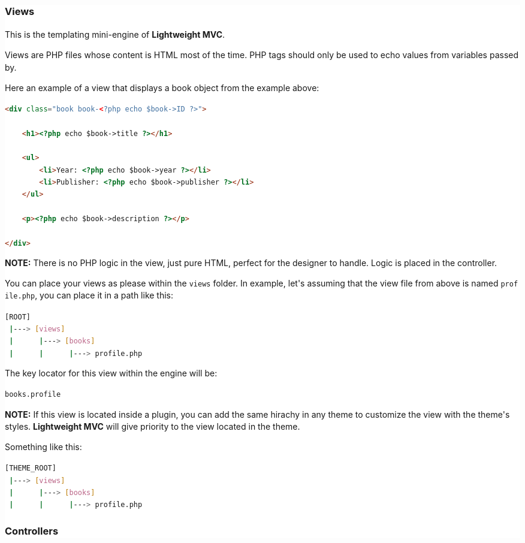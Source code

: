 
### Views

This is the templating mini-engine of **Lightweight MVC**.

Views are PHP files whose content is HTML most of the time. PHP tags should only be used to echo values from variables passed by.

Here an example of a view that displays a book object from the example above:

```html
<div class="book book-<?php echo $book->ID ?>">

	<h1><?php echo $book->title ?></h1>

	<ul>
		<li>Year: <?php echo $book->year ?></li>
		<li>Publisher: <?php echo $book->publisher ?></li>
	</ul>

	<p><?php echo $book->description ?></p>

</div>
```

**NOTE:** There is no PHP logic in the view, just pure HTML, perfect for the designer to handle. Logic is placed in the controller.

You can place your views as please within the `views` folder. In example, let's assuming that the view file from above is
named `profile.php`, you can place it in a path like this:


```bash
[ROOT]
 |---> [views]
 |      |---> [books]
 |      |      |---> profile.php
```

The key locator for this view within the engine will be:

`books.profile`

**NOTE:** If this view is located inside a plugin, you can add the same hirachy in any theme to customize the view with the theme's styles. **Lightweight MVC** will give priority to the view located in the theme.

Something like this:

```bash
[THEME_ROOT]
 |---> [views]
 |      |---> [books]
 |      |      |---> profile.php
```

### Controllers
